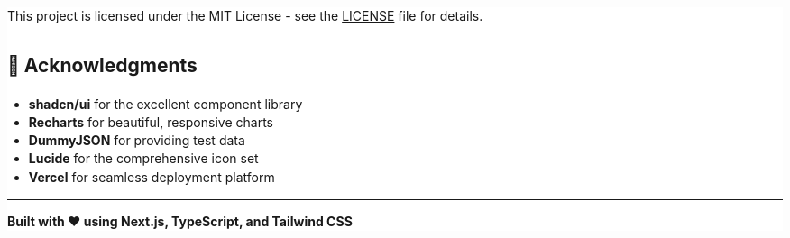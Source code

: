 This project is licensed under the MIT License - see the [LICENSE](LICENSE) file for details.

## 🙏 Acknowledgments

- **shadcn/ui** for the excellent component library
- **Recharts** for beautiful, responsive charts
- **DummyJSON** for providing test data
- **Lucide** for the comprehensive icon set
- **Vercel** for seamless deployment platform

---

**Built with ❤️ using Next.js, TypeScript, and Tailwind CSS**

